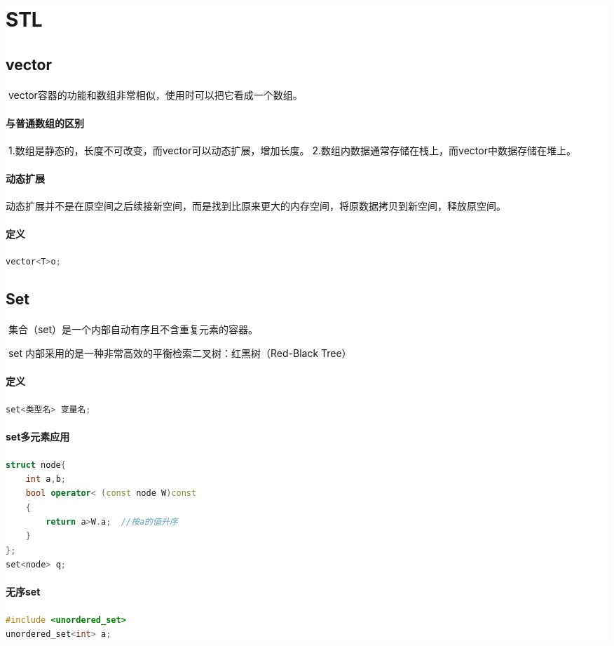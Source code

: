 



# STL

## vector

​	vector容器的功能和数组非常相似，使用时可以把它看成一个数组。

#### 与普通数组的区别

​	1.数组是静态的，长度不可改变，而vector可以动态扩展，增加长度。
​	2.数组内数据通常存储在栈上，而vector中数据存储在堆上。

#### 动态扩展

​	动态扩展并不是在原空间之后续接新空间，而是找到比原来更大的内存空间，将原数据拷贝到新空间，释放原空间。

#### 定义

~~~c++
vector<T>o;
~~~

## Set

​	集合（set）是一个内部自动有序且不含重复元素的容器。

​	set 内部采用的是一种非常高效的平衡检索二叉树：红黑树（Red-Black Tree）

#### 定义

~~~c++
set<类型名> 变量名;
~~~

#### set多元素应用

~~~c++
struct node{
	int a,b;
	bool operator< (const node W)const
	{
		return a>W.a;  //按a的值升序 
	}
};
set<node> q;
~~~

#### 无序set

~~~c++
#include <unordered_set>
unordered_set<int> a;
~~~
